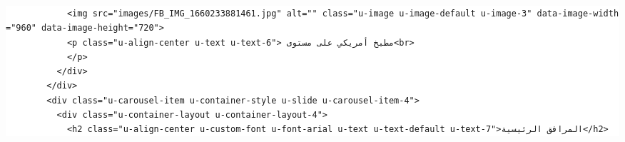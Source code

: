                 <img src="images/FB_IMG_1660233881461.jpg" alt="" class="u-image u-image-default u-image-3" data-image-width="960" data-image-height="720">
                <p class="u-align-center u-text u-text-6"> مطبخ أمريكي على مستوى<br>
                </p>
              </div>
            </div>
            <div class="u-carousel-item u-container-style u-slide u-carousel-item-4">
              <div class="u-container-layout u-container-layout-4">
                <h2 class="u-align-center u-custom-font u-font-arial u-text u-text-default u-text-7">المرافق الرئيسية</h2>